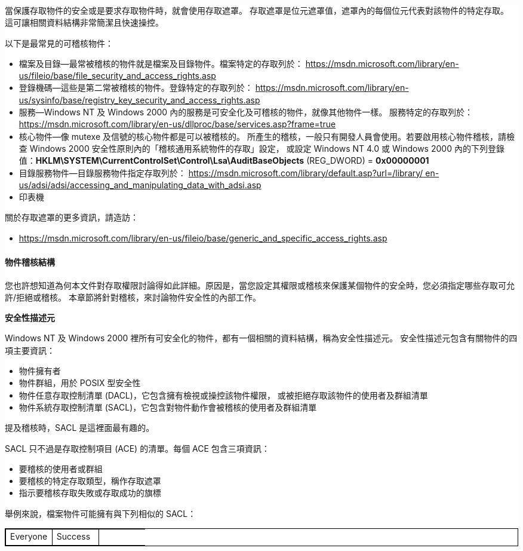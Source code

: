 當保護存取物件的安全或是要求存取物件時，就會使用存取遮罩。 存取遮罩是位元遮罩值，遮罩內的每個位元代表對該物件的特定存取。 這可讓相關資料結構非常簡潔且快速操控。

以下是最常見的可稽核物件：

-   檔案及目錄—最常被稽核的物件就是檔案及目錄物件。檔案特定的存取列於： <https://msdn.microsoft.com/library/en-us/fileio/base/file_security_and_access_rights.asp>
-   登錄機碼—這些是第二常被稽核的物件。登錄特定的存取列於： <https://msdn.microsoft.com/library/en-us/sysinfo/base/registry_key_security_and_access_rights.asp>
-   服務—Windows NT 及 Windows 2000 內的服務是可安全化及可稽核的物件，就像其他物件一樣。 服務特定的存取列於： <https://msdn.microsoft.com/library/en-us/dllproc/base/services.asp?frame=true>
-   核心物件—像 mutexe 及信號的核心物件都是可以被稽核的。 所產生的稽核，一般只有開發人員會使用。若要啟用核心物件稽核，請檢查 Windows 2000 安全性原則內的「稽核通用系統物件的存取」設定， 或設定 Windows NT 4.0 或 Windows 2000 內的下列登錄值：**HKLM\\SYSTEM\\CurrentControlSet\\Control\\Lsa\\AuditBaseObjects** (REG\_DWORD) = **0x00000001**
-   目錄服務物件—目錄服務物件指定存取列於： [https://msdn.microsoft.com/library/default.asp?url=/library/
    en-us/adsi/adsi/accessing\_and\_manipulating\_data\_with\_adsi.asp](https://msdn.microsoft.com/library/default.asp?url=/library/en-us/adsi/adsi/accessing_and_manipulating_data_with_adsi.asp)
-   印表機

關於存取遮罩的更多資訊，請造訪：  

-   <https://msdn.microsoft.com/library/en-us/fileio/base/generic_and_specific_access_rights.asp>

#### 物件稽核結構

您也許想知道為何本文件對存取權限討論得如此詳細。原因是，當您設定其權限或稽核來保護某個物件的安全時，您必須指定哪些存取可允許/拒絕或稽核。 本章節將針對稽核，來討論物件安全性的內部工作。

**安全性描述元**

Windows NT 及 Windows 2000 裡所有可安全化的物件，都有一個相關的資料結構，稱為安全性描述元。 安全性描述元包含有關物件的四項主要資訊：

-   物件擁有者
-   物件群組，用於 POSIX 型安全性
-   物件任意存取控制清單 (DACL)，它包含擁有檢視或操控該物件權限， 或被拒絕存取該物件的使用者及群組清單
-   物件系統存取控制清單 (SACL)，它包含對物件動作會被稽核的使用者及群組清單

提及稽核時，SACL 是這裡面最有趣的。

SACL 只不過是存取控制項目 (ACE) 的清單。每個 ACE 包含三項資訊：

-   要稽核的使用者或群組
-   要稽核的特定存取類型，稱作存取遮罩
-   指示要稽核存取失敗或存取成功的旗標

舉例來說，檔案物件可能擁有與下列相似的 SACL：

<p> </p>
<table style="border:1px solid black;">
<colgroup>
<col width="33%" />
<col width="33%" />
<col width="33%" />
</colgroup>
<tbody>
<tr class="odd">
<td style="border:1px solid black;">Everyone<br />

</td>
<td style="border:1px solid black;">Success<br />
